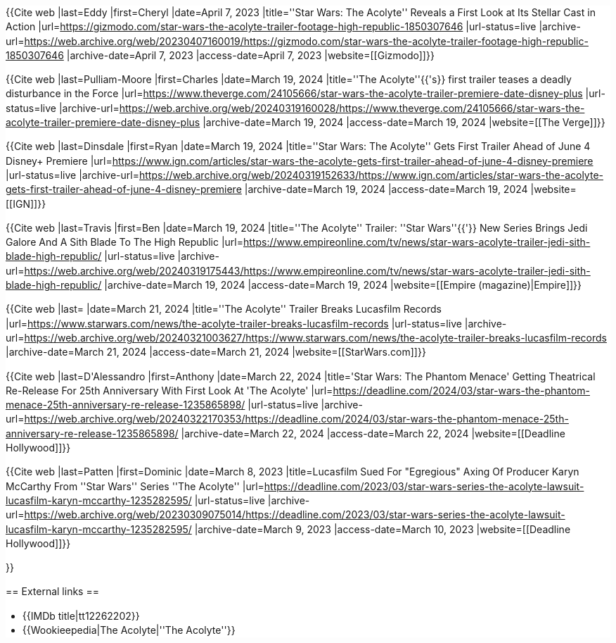 <ref name="CelebrationLondonGizmodo">{{Cite web |last=Eddy |first=Cheryl |date=April 7, 2023 |title=''Star Wars: The Acolyte'' Reveals a First Look at Its Stellar Cast in Action |url=https://gizmodo.com/star-wars-the-acolyte-trailer-footage-high-republic-1850307646 |url-status=live |archive-url=https://web.archive.org/web/20230407160019/https://gizmodo.com/star-wars-the-acolyte-trailer-footage-high-republic-1850307646 |archive-date=April 7, 2023 |access-date=April 7, 2023 |website=[[Gizmodo]]}}</ref>

<ref name="VergeTrailer">{{Cite web |last=Pulliam-Moore |first=Charles |date=March 19, 2024 |title=''The Acolyte''{{'s}} first trailer teases a deadly disturbance in the Force |url=https://www.theverge.com/24105666/star-wars-the-acolyte-trailer-premiere-date-disney-plus |url-status=live |archive-url=https://web.archive.org/web/20240319160028/https://www.theverge.com/24105666/star-wars-the-acolyte-trailer-premiere-date-disney-plus |archive-date=March 19, 2024 |access-date=March 19, 2024 |website=[[The Verge]]}}</ref>

<ref name="IGNTrailer">{{Cite web |last=Dinsdale |first=Ryan |date=March 19, 2024 |title=''Star Wars: The Acolyte'' Gets First Trailer Ahead of June 4 Disney+ Premiere |url=https://www.ign.com/articles/star-wars-the-acolyte-gets-first-trailer-ahead-of-june-4-disney-premiere |url-status=live |archive-url=https://web.archive.org/web/20240319152633/https://www.ign.com/articles/star-wars-the-acolyte-gets-first-trailer-ahead-of-june-4-disney-premiere |archive-date=March 19, 2024 |access-date=March 19, 2024 |website=[[IGN]]}}</ref>

<ref name="EmpireTrailer">{{Cite web |last=Travis |first=Ben |date=March 19, 2024 |title=''The Acolyte'' Trailer: ''Star Wars''{{'}} New Series Brings Jedi Galore And A Sith Blade To The High Republic |url=https://www.empireonline.com/tv/news/star-wars-acolyte-trailer-jedi-sith-blade-high-republic/ |url-status=live |archive-url=https://web.archive.org/web/20240319175443/https://www.empireonline.com/tv/news/star-wars-acolyte-trailer-jedi-sith-blade-high-republic/ |archive-date=March 19, 2024 |access-date=March 19, 2024 |website=[[Empire (magazine)|Empire]]}}</ref>

<ref name="LucasfilmTrailerViews">{{Cite web |last= |date=March 21, 2024 |title=''The Acolyte'' Trailer Breaks Lucasfilm Records |url=https://www.starwars.com/news/the-acolyte-trailer-breaks-lucasfilm-records |url-status=live |archive-url=https://web.archive.org/web/20240321003627/https://www.starwars.com/news/the-acolyte-trailer-breaks-lucasfilm-records |archive-date=March 21, 2024 |access-date=March 21, 2024 |website=[[StarWars.com]]}}</ref>

<ref name="TPMExclusiveLook">{{Cite web |last=D'Alessandro |first=Anthony |date=March 22, 2024 |title='Star Wars: The Phantom Menace' Getting Theatrical Re-Release For 25th Anniversary With First Look At 'The Acolyte' |url=https://deadline.com/2024/03/star-wars-the-phantom-menace-25th-anniversary-re-release-1235865898/ |url-status=live |archive-url=https://web.archive.org/web/20240322170353/https://deadline.com/2024/03/star-wars-the-phantom-menace-25th-anniversary-re-release-1235865898/ |archive-date=March 22, 2024 |access-date=March 22, 2024 |website=[[Deadline Hollywood]]}}</ref>



<ref name="McCarthySue">{{Cite web |last=Patten |first=Dominic |date=March 8, 2023 |title=Lucasfilm Sued For "Egregious" Axing Of Producer Karyn McCarthy From ''Star Wars'' Series ''The Acolyte'' |url=https://deadline.com/2023/03/star-wars-series-the-acolyte-lawsuit-lucasfilm-karyn-mccarthy-1235282595/ |url-status=live |archive-url=https://web.archive.org/web/20230309075014/https://deadline.com/2023/03/star-wars-series-the-acolyte-lawsuit-lucasfilm-karyn-mccarthy-1235282595/ |archive-date=March 9, 2023 |access-date=March 10, 2023 |website=[[Deadline Hollywood]]}}</ref>

}}

== External links ==
* {{IMDb title|tt12262202}}
* {{Wookieepedia|The Acolyte|''The Acolyte''}}
